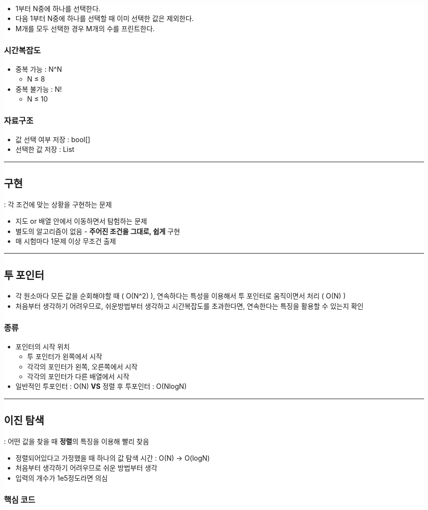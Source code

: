  - 1부터 N중에 하나를 선택한다.
 - 다음 1부터 N중에 하나를 선택할 때 이미 선택한 값은 제외한다.
 - M개를 모두 선택한 경우 M개의 수를 프린트한다.

 ### 시간복잡도

 - 중복 가능 : N^N
     - N ≤ 8
 - 중복 불가능 : N!
     - N ≤ 10

 ### 자료구조

 - 값 선택 여부 저장 : bool[]
 - 선택한 값 저장 : List<Integer>

 ---

 ## 구현

 : 각 조건에 맞는 상황을 구현하는 문제

 - 지도 or 배열 안에서 이동하면서 탐험하는 문제
 - 별도의 알고리즘이 없음 - **주어진 조건을 그대로, 쉽게** 구현
 - 매 시험마다 1문제 이상 무조건 출제

 ---

 ## 투 포인터

 - 각 원소마다 모든 값을 순회해야할 때 ( O(N^2) ), 연속하다는 특성을 이용해서 투 포인터로 움직이면서 처리 ( O(N) )
 - 처음부터 생각하기 어려우므로, 쉬운방법부터 생각하고 시간복잡도를 초과한다면, 연속한다는 특징을 활용할 수 있는지 확인

 ### **종류**

 - 포인터의 시작 위치
     - 투 포인터가 왼쪽에서 시작
     - 각각의 포인터가 왼쪽, 오른쪽에서 시작
     - 각각의 포인터가 다른 배열에서 시작
 - 일반적인 투포인터 : O(N) **VS** 정렬 후 투포인터 : O(NlogN)

 ---

 ## 이진 탐색

 : 어떤 값을 찾을 때 **정렬**의 특징을 이용해 빨리 찾음

 - 정렬되어있다고 가정했을 때 하나의 값 탐색 시간 : O(N) → O(logN)
 - 처음부터 생각하기 어려우므로 쉬운 방법부터 생각
 - 입력의 개수가 1e5정도라면 의심

 ### 핵심 코드
